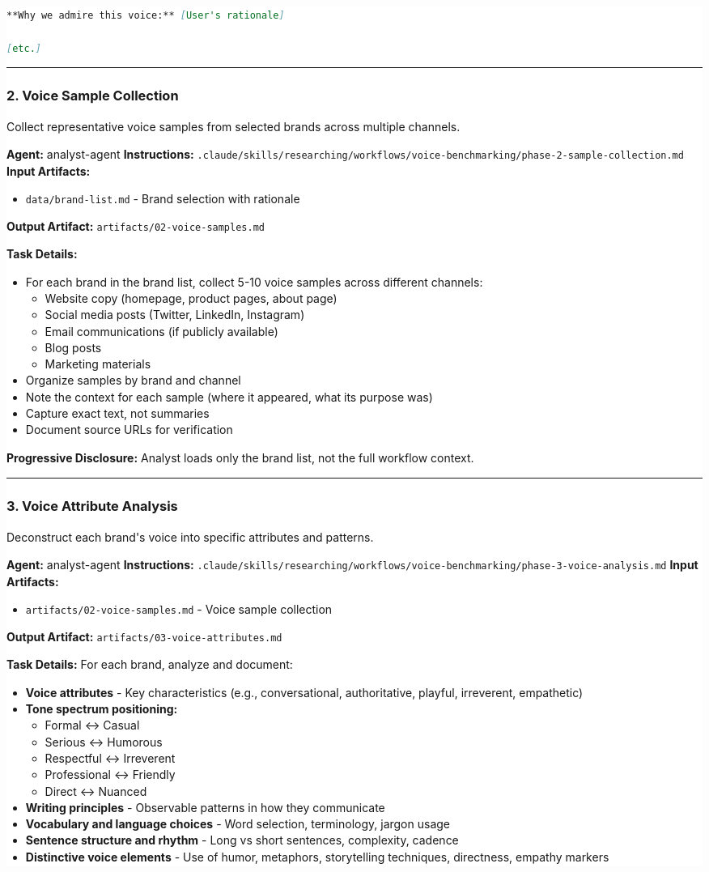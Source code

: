    ```markdown
   **Why we admire this voice:** [User's rationale]

   [etc.]
   ```

---

### 2. Voice Sample Collection

Collect representative voice samples from selected brands across multiple channels.

**Agent:** analyst-agent
**Instructions:** `.claude/skills/researching/workflows/voice-benchmarking/phase-2-sample-collection.md`
**Input Artifacts:**
- `data/brand-list.md` - Brand selection with rationale

**Output Artifact:** `artifacts/02-voice-samples.md`

**Task Details:**
- For each brand in the brand list, collect 5-10 voice samples across different channels:
  - Website copy (homepage, product pages, about page)
  - Social media posts (Twitter, LinkedIn, Instagram)
  - Email communications (if publicly available)
  - Blog posts
  - Marketing materials
- Organize samples by brand and channel
- Note the context for each sample (where it appeared, what its purpose was)
- Capture exact text, not summaries
- Document source URLs for verification

**Progressive Disclosure:** Analyst loads only the brand list, not the full workflow context.

---

### 3. Voice Attribute Analysis

Deconstruct each brand's voice into specific attributes and patterns.

**Agent:** analyst-agent
**Instructions:** `.claude/skills/researching/workflows/voice-benchmarking/phase-3-voice-analysis.md`
**Input Artifacts:**
- `artifacts/02-voice-samples.md` - Voice sample collection

**Output Artifact:** `artifacts/03-voice-attributes.md`

**Task Details:**
For each brand, analyze and document:
- **Voice attributes** - Key characteristics (e.g., conversational, authoritative, playful, irreverent, empathetic)
- **Tone spectrum positioning:**
  - Formal ↔ Casual
  - Serious ↔ Humorous
  - Respectful ↔ Irreverent
  - Professional ↔ Friendly
  - Direct ↔ Nuanced
- **Writing principles** - Observable patterns in how they communicate
- **Vocabulary and language choices** - Word selection, terminology, jargon usage
- **Sentence structure and rhythm** - Long vs short sentences, complexity, cadence
- **Distinctive voice elements** - Use of humor, metaphors, storytelling techniques, directness, empathy markers
